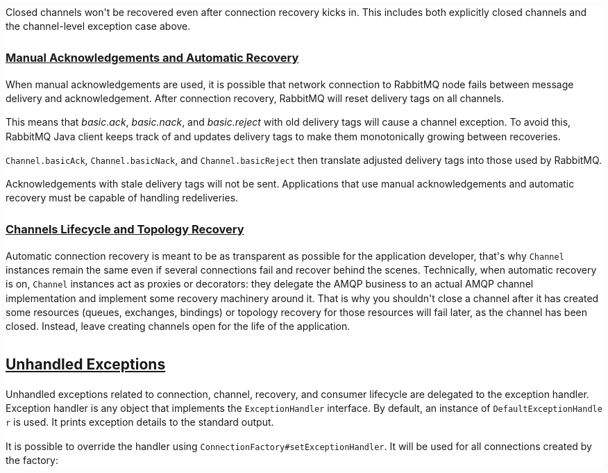 Closed channels won't be recovered even after connection recovery kicks in.
This includes both explicitly closed channels and the channel-level exception
case above.

### <a id="recovery-and-acknowledgements" class="anchor" href="#recovery-and-acknowledgements">Manual Acknowledgements and Automatic Recovery</a>

When manual acknowledgements are used, it is possible that
network connection to RabbitMQ node fails between message
delivery and acknowledgement. After connection recovery,
RabbitMQ will reset delivery tags on all channels.

This means that <i>basic.ack</i>, <i>basic.nack</i>, and <i>basic.reject</i>
with old delivery tags will cause a channel exception. To avoid this,
RabbitMQ Java client keeps track of and updates delivery tags to make them monotonically
growing between recoveries.

`Channel.basicAck`,
`Channel.basicNack`, and
`Channel.basicReject` then translate adjusted
delivery tags into those used by RabbitMQ.

Acknowledgements with stale delivery tags will not be sent. Applications
that use manual acknowledgements and automatic recovery must
be capable of handling redeliveries.

### <a id="recovery-channel-lifecycle" class="anchor" href="#recovery-channel-lifecycle">Channels Lifecycle and Topology Recovery</a>

Automatic connection recovery is meant to be as transparent as possible
for the application developer, that's why `Channel` instances
remain the same even if several connections fail and recover behind the scenes.
Technically, when automatic recovery is on, `Channel` instances
act as proxies or decorators: they delegate the AMQP business to an
actual AMQP channel implementation and implement some recovery machinery around it.
That is why you shouldn't close a channel after it has created some resources
(queues, exchanges, bindings) or topology recovery for those resources
will fail later, as the channel has been closed. Instead, leave creating channels open
for the life of the application.


## <a id="unhandled-exceptions" class="anchor" href="#unhandled-exceptions">Unhandled Exceptions</a>

Unhandled exceptions related to connection, channel, recovery,
and consumer lifecycle are delegated to the exception
handler. Exception handler is any object that implements the
`ExceptionHandler` interface.  By default, an
instance of `DefaultExceptionHandler` is used. It
prints exception details to the standard output.

It is possible to override the handler using
`ConnectionFactory#setExceptionHandler`. It will be
used for all connections created by the factory:
